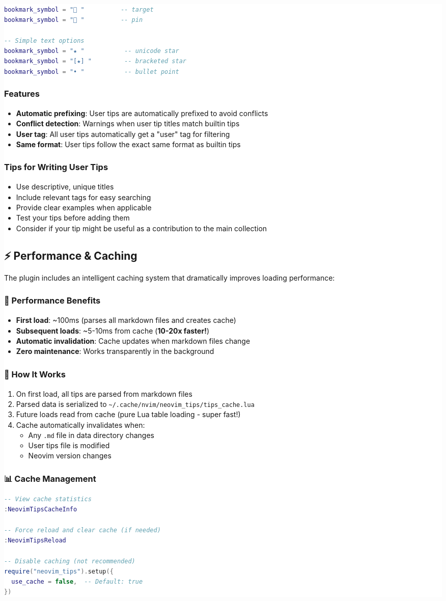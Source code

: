 ```lua
bookmark_symbol = "🎯 "          -- target
bookmark_symbol = "📌 "          -- pin

-- Simple text options
bookmark_symbol = "★ "           -- unicode star
bookmark_symbol = "[★] "         -- bracketed star
bookmark_symbol = "• "           -- bullet point
```

### Features

- **Automatic prefixing**: User tips are automatically prefixed to avoid conflicts
- **Conflict detection**: Warnings when user tip titles match builtin tips
- **User tag**: All user tips automatically get a "user" tag for filtering
- **Same format**: User tips follow the exact same format as builtin tips

### Tips for Writing User Tips

- Use descriptive, unique titles
- Include relevant tags for easy searching
- Provide clear examples when applicable
- Test your tips before adding them
- Consider if your tip might be useful as a contribution to the main collection

## ⚡ Performance & Caching

The plugin includes an intelligent caching system that dramatically improves loading performance:

### 🚀 Performance Benefits

- **First load**: ~100ms (parses all markdown files and creates cache)
- **Subsequent loads**: ~5-10ms from cache (**10-20x faster!**)
- **Automatic invalidation**: Cache updates when markdown files change
- **Zero maintenance**: Works transparently in the background

### 🔧 How It Works

1. On first load, all tips are parsed from markdown files
2. Parsed data is serialized to `~/.cache/nvim/neovim_tips/tips_cache.lua`
3. Future loads read from cache (pure Lua table loading - super fast!)
4. Cache automatically invalidates when:
   - Any `.md` file in data directory changes
   - User tips file is modified
   - Neovim version changes

### 📊 Cache Management

```lua
-- View cache statistics
:NeovimTipsCacheInfo

-- Force reload and clear cache (if needed)
:NeovimTipsReload

-- Disable caching (not recommended)
require("neovim_tips").setup({
  use_cache = false,  -- Default: true
})
```
